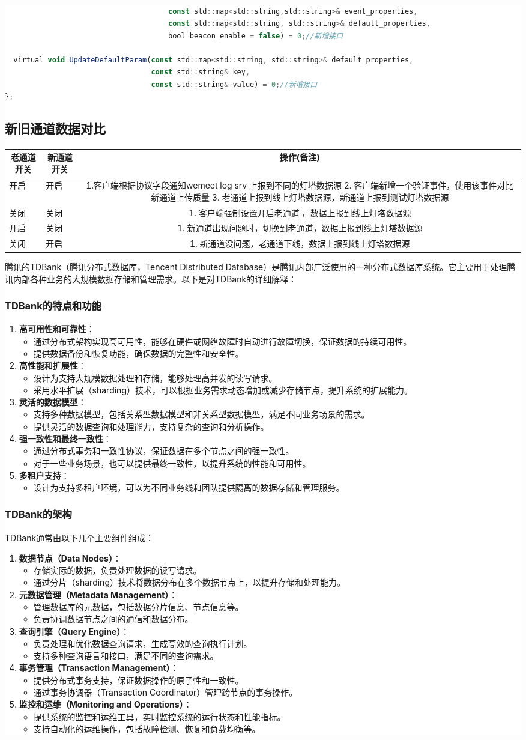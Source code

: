 ```javascript
                                      const std::map<std::string,std::string>& event_properties,
                                      const std::map<std::string, std::string>& default_properties,
                                      bool beacon_enable = false) = 0;//新增接口

  virtual void UpdateDefaultParam(const std::map<std::string, std::string>& default_properties,
                                  const std::string& key, 
                                  const std::string& value) = 0;//新增接口
};
```

## 新旧通道数据对比

| 老通道开关 | 新通道开关 |                          操作(备注)                          |
| ---------- | ---------- | :----------------------------------------------------------: |
| 开启       | 开启       | 1.客户端根据协议字段通知wemeet log srv 上报到不同的灯塔数据源 2. 客户端新增一个验证事件，使用该事件对比新通道上传质量 3. 老通道上报到线上灯塔数据源，新通道上报到测试灯塔数据源 |
| 关闭       | 关闭       |    1. 客户端强制设置开启老通道 ，数据上报到线上灯塔数据源    |
| 开启       | 关闭       | 1. 新通道出现问题时，切换到老通道，数据上报到线上灯塔数据源  |
| 关闭       | 开启       |    1. 新通道没问题，老通道下线，数据上报到线上灯塔数据源     |







腾讯的TDBank（腾讯分布式数据库，Tencent Distributed Database）是腾讯内部广泛使用的一种分布式数据库系统。它主要用于处理腾讯内部各种业务的大规模数据存储和管理需求。以下是对TDBank的详细解释：

### TDBank的特点和功能

1. **高可用性和可靠性**：
   - 通过分布式架构实现高可用性，能够在硬件或网络故障时自动进行故障切换，保证数据的持续可用性。
   - 提供数据备份和恢复功能，确保数据的完整性和安全性。
2. **高性能和扩展性**：
   - 设计为支持大规模数据处理和存储，能够处理高并发的读写请求。
   - 采用水平扩展（sharding）技术，可以根据业务需求动态增加或减少存储节点，提升系统的扩展能力。
3. **灵活的数据模型**：
   - 支持多种数据模型，包括关系型数据模型和非关系型数据模型，满足不同业务场景的需求。
   - 提供灵活的数据查询和处理能力，支持复杂的查询和分析操作。
4. **强一致性和最终一致性**：
   - 通过分布式事务和一致性协议，保证数据在多个节点之间的强一致性。
   - 对于一些业务场景，也可以提供最终一致性，以提升系统的性能和可用性。
5. **多租户支持**：
   - 设计为支持多租户环境，可以为不同业务线和团队提供隔离的数据存储和管理服务。

### TDBank的架构

TDBank通常由以下几个主要组件组成：

1. **数据节点（Data Nodes）**：
   - 存储实际的数据，负责处理数据的读写请求。
   - 通过分片（sharding）技术将数据分布在多个数据节点上，以提升存储和处理能力。
2. **元数据管理（Metadata Management）**：
   - 管理数据库的元数据，包括数据分片信息、节点信息等。
   - 负责协调数据节点之间的通信和数据分布。
3. **查询引擎（Query Engine）**：
   - 负责处理和优化数据查询请求，生成高效的查询执行计划。
   - 支持多种查询语言和接口，满足不同的查询需求。
4. **事务管理（Transaction Management）**：
   - 提供分布式事务支持，保证数据操作的原子性和一致性。
   - 通过事务协调器（Transaction Coordinator）管理跨节点的事务操作。
5. **监控和运维（Monitoring and Operations）**：
   - 提供系统的监控和运维工具，实时监控系统的运行状态和性能指标。
   - 支持自动化的运维操作，包括故障检测、恢复和负载均衡等。
